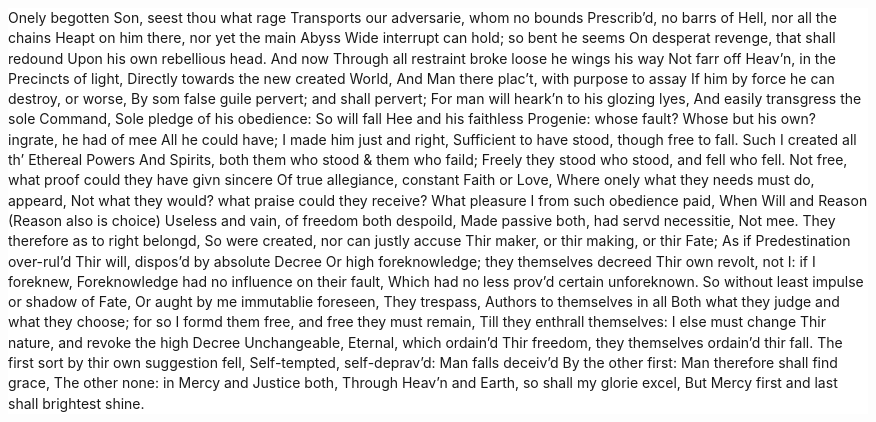 Onely begotten Son, seest thou what rage
Transports our adversarie, whom no bounds
Prescrib’d, no barrs of Hell, nor all the chains
Heapt on him there, nor yet the main Abyss
Wide interrupt can hold; so bent he seems
On desperat revenge, that shall redound
Upon his own rebellious head.  And now
Through all restraint broke loose he wings his way
Not farr off Heav’n, in the Precincts of light,
Directly towards the new created World,
And Man there plac’t, with purpose to assay
If him by force he can destroy, or worse,
By som false guile pervert; and shall pervert;
For man will heark’n to his glozing lyes,
And easily transgress the sole Command,
Sole pledge of his obedience: So will fall
Hee and his faithless Progenie: whose fault?
Whose but his own? ingrate, he had of mee
All he could have; I made him just and right,
Sufficient to have stood, though free to fall.
Such I created all th’ Ethereal Powers
And Spirits, both them who stood & them who faild;
Freely they stood who stood, and fell who fell.
Not free, what proof could they have givn sincere
Of true allegiance, constant Faith or Love,
Where onely what they needs must do, appeard,
Not what they would? what praise could they receive?
What pleasure I from such obedience paid,
When Will and Reason (Reason also is choice)
Useless and vain, of freedom both despoild,
Made passive both, had servd necessitie,
Not mee.  They therefore as to right belongd,
So were created, nor can justly accuse
Thir maker, or thir making, or thir Fate;
As if Predestination over-rul’d
Thir will, dispos’d by absolute Decree
Or high foreknowledge; they themselves decreed
Thir own revolt, not I: if I foreknew,
Foreknowledge had no influence on their fault,
Which had no less prov’d certain unforeknown.
So without least impulse or shadow of Fate,
Or aught by me immutablie foreseen,
They trespass, Authors to themselves in all
Both what they judge and what they choose; for so
I formd them free, and free they must remain,
Till they enthrall themselves: I else must change
Thir nature, and revoke the high Decree
Unchangeable, Eternal, which ordain’d
Thir freedom, they themselves ordain’d thir fall.
The first sort by thir own suggestion fell,
Self-tempted, self-deprav’d: Man falls deceiv’d
By the other first: Man therefore shall find grace,
The other none: in Mercy and Justice both,
Through Heav’n and Earth, so shall my glorie excel,
But Mercy first and last shall brightest shine.
